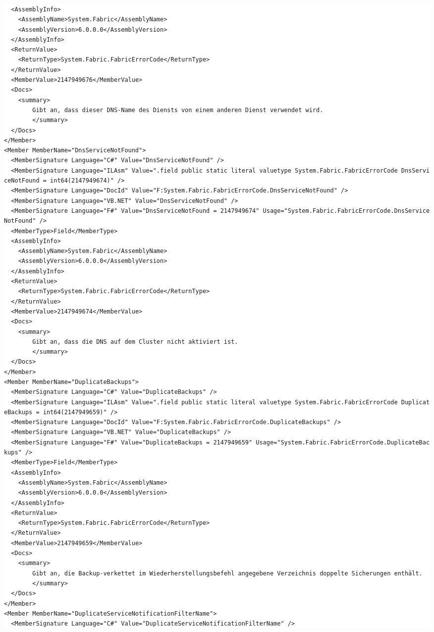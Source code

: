      <AssemblyInfo>
        <AssemblyName>System.Fabric</AssemblyName>
        <AssemblyVersion>6.0.0.0</AssemblyVersion>
      </AssemblyInfo>
      <ReturnValue>
        <ReturnType>System.Fabric.FabricErrorCode</ReturnType>
      </ReturnValue>
      <MemberValue>2147949676</MemberValue>
      <Docs>
        <summary>
            Gibt an, dass dieser DNS-Name des Diensts von einem anderen Dienst verwendet wird.
            </summary>
      </Docs>
    </Member>
    <Member MemberName="DnsServiceNotFound">
      <MemberSignature Language="C#" Value="DnsServiceNotFound" />
      <MemberSignature Language="ILAsm" Value=".field public static literal valuetype System.Fabric.FabricErrorCode DnsServiceNotFound = int64(2147949674)" />
      <MemberSignature Language="DocId" Value="F:System.Fabric.FabricErrorCode.DnsServiceNotFound" />
      <MemberSignature Language="VB.NET" Value="DnsServiceNotFound" />
      <MemberSignature Language="F#" Value="DnsServiceNotFound = 2147949674" Usage="System.Fabric.FabricErrorCode.DnsServiceNotFound" />
      <MemberType>Field</MemberType>
      <AssemblyInfo>
        <AssemblyName>System.Fabric</AssemblyName>
        <AssemblyVersion>6.0.0.0</AssemblyVersion>
      </AssemblyInfo>
      <ReturnValue>
        <ReturnType>System.Fabric.FabricErrorCode</ReturnType>
      </ReturnValue>
      <MemberValue>2147949674</MemberValue>
      <Docs>
        <summary>
            Gibt an, dass die DNS auf dem Cluster nicht aktiviert ist.
            </summary>
      </Docs>
    </Member>
    <Member MemberName="DuplicateBackups">
      <MemberSignature Language="C#" Value="DuplicateBackups" />
      <MemberSignature Language="ILAsm" Value=".field public static literal valuetype System.Fabric.FabricErrorCode DuplicateBackups = int64(2147949659)" />
      <MemberSignature Language="DocId" Value="F:System.Fabric.FabricErrorCode.DuplicateBackups" />
      <MemberSignature Language="VB.NET" Value="DuplicateBackups" />
      <MemberSignature Language="F#" Value="DuplicateBackups = 2147949659" Usage="System.Fabric.FabricErrorCode.DuplicateBackups" />
      <MemberType>Field</MemberType>
      <AssemblyInfo>
        <AssemblyName>System.Fabric</AssemblyName>
        <AssemblyVersion>6.0.0.0</AssemblyVersion>
      </AssemblyInfo>
      <ReturnValue>
        <ReturnType>System.Fabric.FabricErrorCode</ReturnType>
      </ReturnValue>
      <MemberValue>2147949659</MemberValue>
      <Docs>
        <summary>
            Gibt an, die Backup-verkettet im Wiederherstellungsbefehl angegebene Verzeichnis doppelte Sicherungen enthält.
            </summary>
      </Docs>
    </Member>
    <Member MemberName="DuplicateServiceNotificationFilterName">
      <MemberSignature Language="C#" Value="DuplicateServiceNotificationFilterName" />